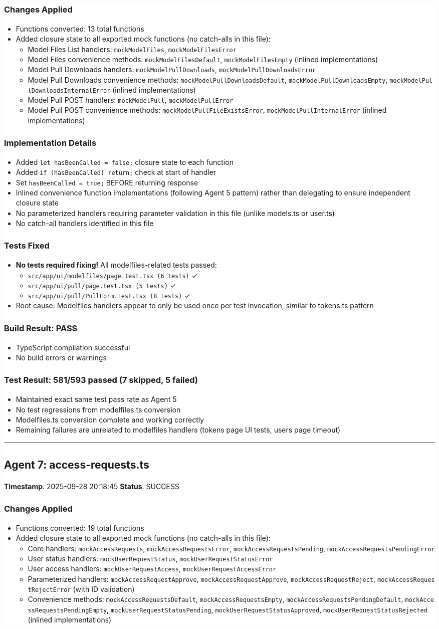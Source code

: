 ### Changes Applied
- Functions converted: 13 total functions
- Added closure state to all exported mock functions (no catch-alls in this file):
  - Model Files List handlers: `mockModelFiles`, `mockModelFilesError`
  - Model Files convenience methods: `mockModelFilesDefault`, `mockModelFilesEmpty` (inlined implementations)
  - Model Pull Downloads handlers: `mockModelPullDownloads`, `mockModelPullDownloadsError`
  - Model Pull Downloads convenience methods: `mockModelPullDownloadsDefault`, `mockModelPullDownloadsEmpty`, `mockModelPullDownloadsInternalError` (inlined implementations)
  - Model Pull POST handlers: `mockModelPull`, `mockModelPullError`
  - Model Pull POST convenience methods: `mockModelPullFileExistsError`, `mockModelPullInternalError` (inlined implementations)

### Implementation Details
- Added `let hasBeenCalled = false;` closure state to each function
- Added `if (hasBeenCalled) return;` check at start of handler
- Set `hasBeenCalled = true;` BEFORE returning response
- Inlined convenience function implementations (following Agent 5 pattern) rather than delegating to ensure independent closure state
- No parameterized handlers requiring parameter validation in this file (unlike models.ts or user.ts)
- No catch-all handlers identified in this file

### Tests Fixed
- **No tests required fixing!** All modelfiles-related tests passed:
  - `src/app/ui/modelfiles/page.test.tsx (6 tests)` ✓
  - `src/app/ui/pull/page.test.tsx (5 tests)` ✓
  - `src/app/ui/pull/PullForm.test.tsx (8 tests)` ✓
- Root cause: Modelfiles handlers appear to only be used once per test invocation, similar to tokens.ts pattern

### Build Result: PASS
- TypeScript compilation successful
- No build errors or warnings

### Test Result: 581/593 passed (7 skipped, 5 failed)
- Maintained exact same test pass rate as Agent 5
- No test regressions from modelfiles.ts conversion
- Modelfiles.ts conversion complete and working correctly
- Remaining failures are unrelated to modelfiles handlers (tokens page UI tests, users page timeout)

---

## Agent 7: access-requests.ts
**Timestamp**: 2025-09-28 20:18:45
**Status**: SUCCESS

### Changes Applied
- Functions converted: 19 total functions
- Added closure state to all exported mock functions (no catch-alls in this file):
  - Core handlers: `mockAccessRequests`, `mockAccessRequestsError`, `mockAccessRequestsPending`, `mockAccessRequestsPendingError`
  - User status handlers: `mockUserRequestStatus`, `mockUserRequestStatusError`
  - User access handlers: `mockUserRequestAccess`, `mockUserRequestAccessError`
  - Parameterized handlers: `mockAccessRequestApprove`, `mockAccessRequestApprove`, `mockAccessRequestReject`, `mockAccessRequestRejectError` (with ID validation)
  - Convenience methods: `mockAccessRequestsDefault`, `mockAccessRequestsEmpty`, `mockAccessRequestsPendingDefault`, `mockAccessRequestsPendingEmpty`, `mockUserRequestStatusPending`, `mockUserRequestStatusApproved`, `mockUserRequestStatusRejected` (inlined implementations)
